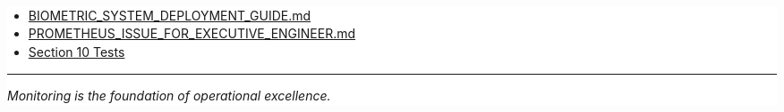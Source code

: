 - [BIOMETRIC_SYSTEM_DEPLOYMENT_GUIDE.md](../02_DEPLOYMENT/BIOMETRIC_SYSTEM_DEPLOYMENT_GUIDE.md)
- [PROMETHEUS_ISSUE_FOR_EXECUTIVE_ENGINEER.md](../../PROMETHEUS_ISSUE_FOR_EXECUTIVE_ENGINEER.md)
- [Section 10 Tests](../../test_auren_observability.py)

---

*Monitoring is the foundation of operational excellence.* 